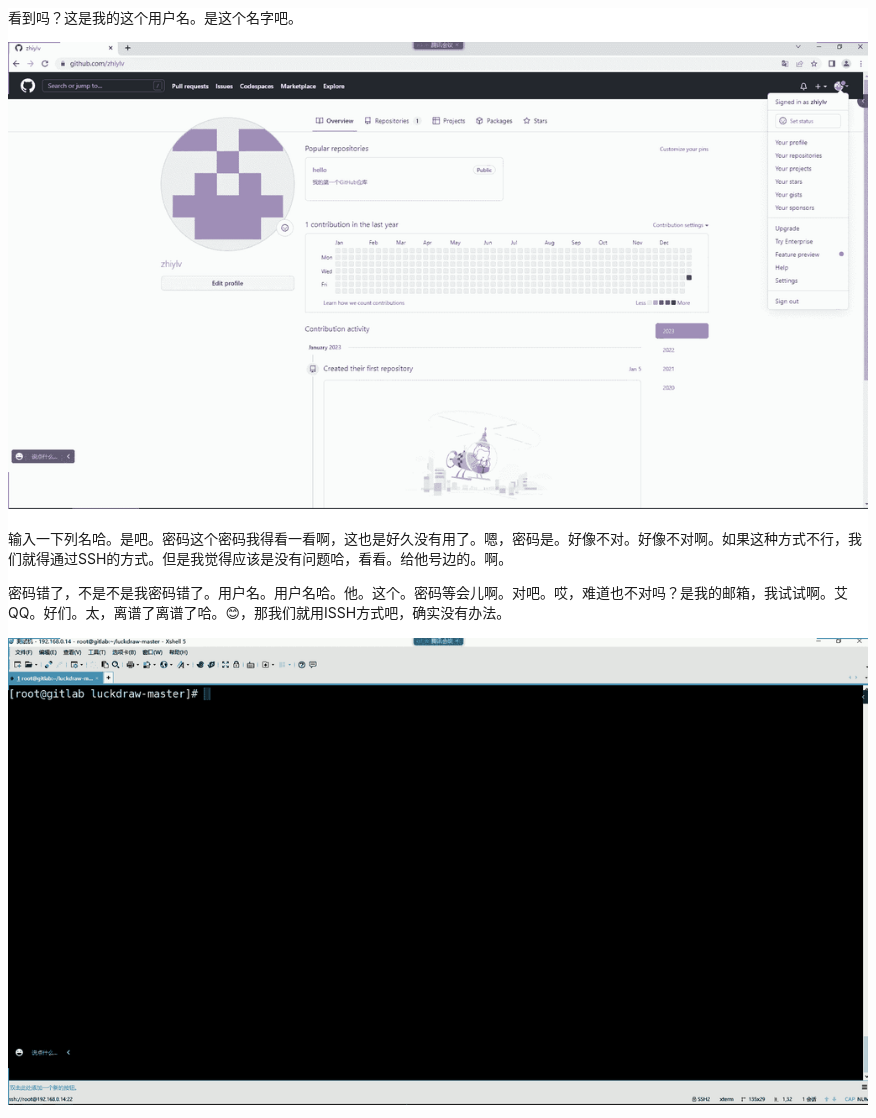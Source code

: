 看到吗？这是我的这个用户名。是这个名字吧。

![](img/1e6f0d1fb4aa59255fbccf7187547723_105.png)

输入一下列名哈。是吧。密码这个密码我得看一看啊，这也是好久没有用了。嗯，密码是。好像不对。好像不对啊。如果这种方式不行，我们就得通过SSH的方式。但是我觉得应该是没有问题哈，看看。给他号边的。啊。

密码错了，不是不是我密码错了。用户名。用户名哈。他。这个。密码等会儿啊。对吧。哎，难道也不对吗？是我的邮箱，我试试啊。艾 QQ。好们。太，离谱了离谱了哈。😊，那我们就用ISSH方式吧，确实没有办法。



![](img/1e6f0d1fb4aa59255fbccf7187547723_107.png)
